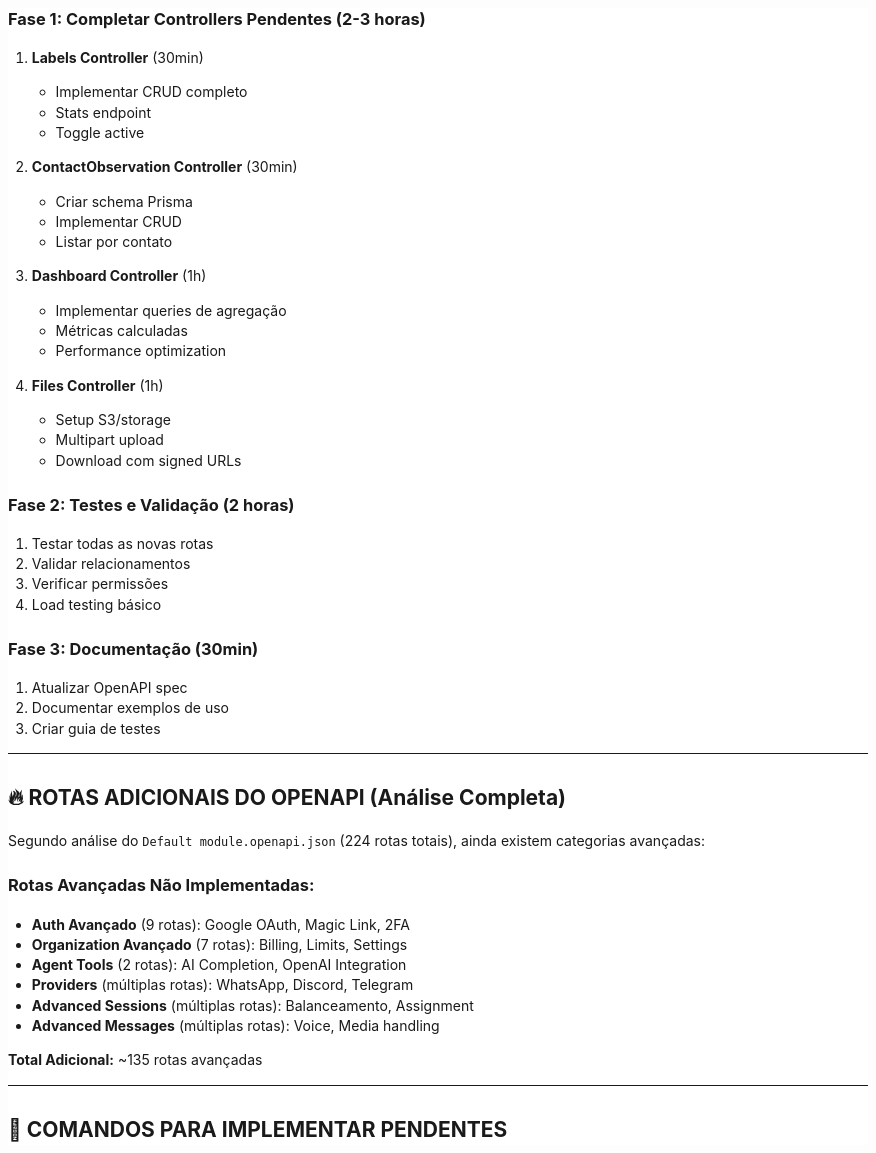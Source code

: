 ### Fase 1: Completar Controllers Pendentes (2-3 horas)
1. **Labels Controller** (30min)
   - Implementar CRUD completo
   - Stats endpoint
   - Toggle active

2. **ContactObservation Controller** (30min)
   - Criar schema Prisma
   - Implementar CRUD
   - Listar por contato

3. **Dashboard Controller** (1h)
   - Implementar queries de agregação
   - Métricas calculadas
   - Performance optimization

4. **Files Controller** (1h)
   - Setup S3/storage
   - Multipart upload
   - Download com signed URLs

### Fase 2: Testes e Validação (2 horas)
1. Testar todas as novas rotas
2. Validar relacionamentos
3. Verificar permissões
4. Load testing básico

### Fase 3: Documentação (30min)
1. Atualizar OpenAPI spec
2. Documentar exemplos de uso
3. Criar guia de testes

---

## 🔥 ROTAS ADICIONAIS DO OPENAPI (Análise Completa)

Segundo análise do `Default module.openapi.json` (224 rotas totais), ainda existem categorias avançadas:

### Rotas Avançadas Não Implementadas:
- **Auth Avançado** (9 rotas): Google OAuth, Magic Link, 2FA
- **Organization Avançado** (7 rotas): Billing, Limits, Settings
- **Agent Tools** (2 rotas): AI Completion, OpenAI Integration
- **Providers** (múltiplas rotas): WhatsApp, Discord, Telegram
- **Advanced Sessions** (múltiplas rotas): Balanceamento, Assignment
- **Advanced Messages** (múltiplas rotas): Voice, Media handling

**Total Adicional:** ~135 rotas avançadas

---

## 💾 COMANDOS PARA IMPLEMENTAR PENDENTES
